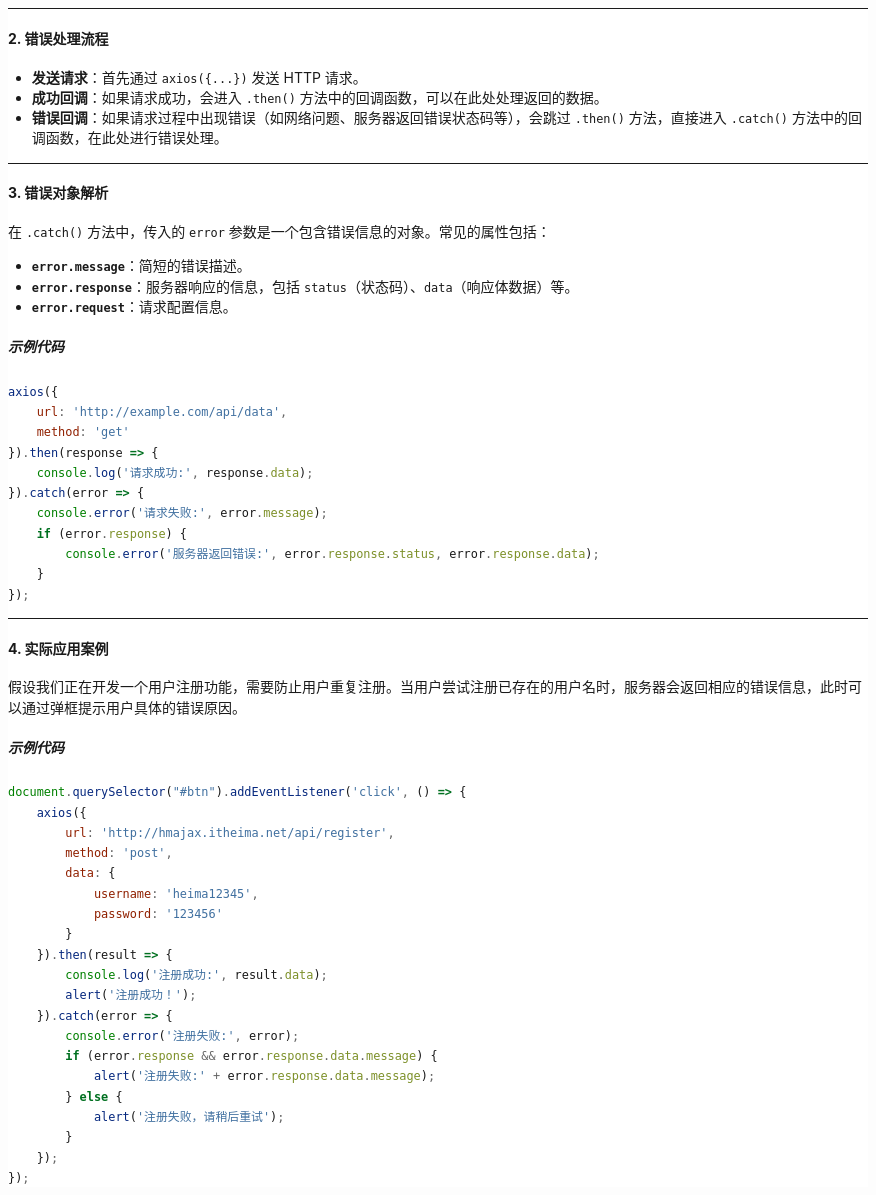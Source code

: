 ------

#### 2. **错误处理流程**

- **发送请求**：首先通过 `axios({...})` 发送 HTTP 请求。
- **成功回调**：如果请求成功，会进入 `.then()` 方法中的回调函数，可以在此处处理返回的数据。
- **错误回调**：如果请求过程中出现错误（如网络问题、服务器返回错误状态码等），会跳过 `.then()` 方法，直接进入 `.catch()` 方法中的回调函数，在此处进行错误处理。

------

#### 3. **错误对象解析**

在 `.catch()` 方法中，传入的 `error` 参数是一个包含错误信息的对象。常见的属性包括：

- **`error.message`**：简短的错误描述。
- **`error.response`**：服务器响应的信息，包括 `status`（状态码）、`data`（响应体数据）等。
- **`error.request`**：请求配置信息。

##### 示例代码

```js
axios({
    url: 'http://example.com/api/data',
    method: 'get'
}).then(response => {
    console.log('请求成功:', response.data);
}).catch(error => {
    console.error('请求失败:', error.message);
    if (error.response) {
        console.error('服务器返回错误:', error.response.status, error.response.data);
    }
});
```

------

#### 4. **实际应用案例**

假设我们正在开发一个用户注册功能，需要防止用户重复注册。当用户尝试注册已存在的用户名时，服务器会返回相应的错误信息，此时可以通过弹框提示用户具体的错误原因。

##### 示例代码

```js
document.querySelector("#btn").addEventListener('click', () => {
    axios({
        url: 'http://hmajax.itheima.net/api/register',
        method: 'post',
        data: {
            username: 'heima12345',
            password: '123456'
        }
    }).then(result => {
        console.log('注册成功:', result.data);
        alert('注册成功！');
    }).catch(error => {
        console.error('注册失败:', error);
        if (error.response && error.response.data.message) {
            alert('注册失败:' + error.response.data.message);
        } else {
            alert('注册失败，请稍后重试');
        }
    });
});
```
